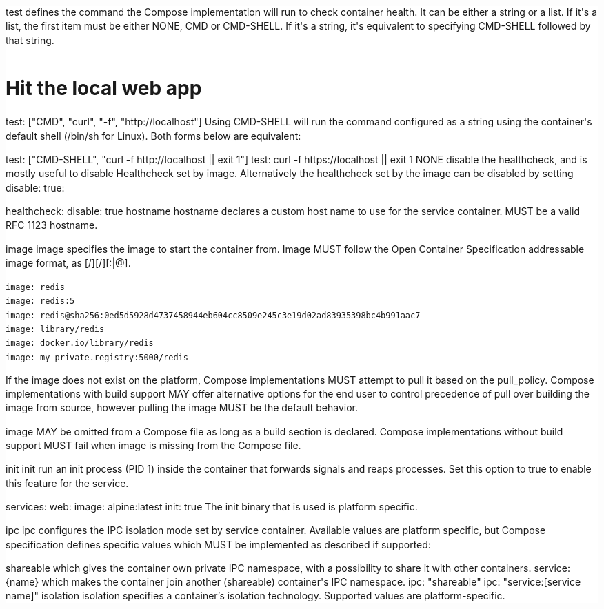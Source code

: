 test defines the command the Compose implementation will run to check container health. It can be either a string or a list. If it's a list, the first item must be either NONE, CMD or CMD-SHELL. If it's a string, it's equivalent to specifying CMD-SHELL followed by that string.

# Hit the local web app
test: ["CMD", "curl", "-f", "http://localhost"]
Using CMD-SHELL will run the command configured as a string using the container's default shell (/bin/sh for Linux). Both forms below are equivalent:

test: ["CMD-SHELL", "curl -f http://localhost || exit 1"]
test: curl -f https://localhost || exit 1
NONE disable the healthcheck, and is mostly useful to disable Healthcheck set by image. Alternatively the healthcheck set by the image can be disabled by setting disable: true:

healthcheck:
  disable: true
hostname
hostname declares a custom host name to use for the service container. MUST be a valid RFC 1123 hostname.

image
image specifies the image to start the container from. Image MUST follow the Open Container Specification addressable image format, as [<registry>/][<project>/]<image>[:<tag>|@<digest>].

    image: redis
    image: redis:5
    image: redis@sha256:0ed5d5928d4737458944eb604cc8509e245c3e19d02ad83935398bc4b991aac7
    image: library/redis
    image: docker.io/library/redis
    image: my_private.registry:5000/redis
If the image does not exist on the platform, Compose implementations MUST attempt to pull it based on the pull_policy. Compose implementations with build support MAY offer alternative options for the end user to control precedence of pull over building the image from source, however pulling the image MUST be the default behavior.

image MAY be omitted from a Compose file as long as a build section is declared. Compose implementations without build support MUST fail when image is missing from the Compose file.

init
init run an init process (PID 1) inside the container that forwards signals and reaps processes. Set this option to true to enable this feature for the service.

services:
  web:
    image: alpine:latest
    init: true
The init binary that is used is platform specific.

ipc
ipc configures the IPC isolation mode set by service container. Available values are platform specific, but Compose specification defines specific values which MUST be implemented as described if supported:

shareable which gives the container own private IPC namespace, with a possibility to share it with other containers.
service:{name} which makes the container join another (shareable) container's IPC namespace.
    ipc: "shareable"
    ipc: "service:[service name]"
isolation
isolation specifies a container’s isolation technology. Supported values are platform-specific.
